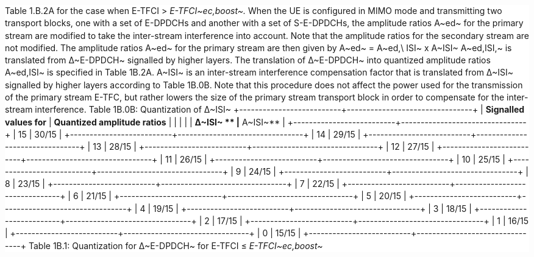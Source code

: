 Table 1.B.2A for the case when E-TFCI > _E-TFCI~ec,boost~._
When the UE is configured in MIMO mode and transmitting two transport blocks,
one with a set of E-DPDCHs and another with a set of S-E-DPDCHs, the amplitude
ratios A~ed~ for the primary stream are modified to take the inter-stream
interference into account. Note that the amplitude ratios for the secondary
stream are not modified. The amplitude ratios A~ed~ for the primary stream are
then given by
A~ed~ = A~ed,\ ISI­~ x A~ISI~
A~ed,ISI,~ is translated from ∆~E-DPDCH~ signalled by higher layers. The
translation of ∆~E-DPDCH~ into quantized amplitude ratios A~ed,ISI~ is
specified in Table 1B.2A. A~ISI~ is an inter-stream interference compensation
factor that is translated from ∆~ISI~ signalled by higher layers according to
Table 1B.0B. Note that this procedure does not affect the power used for the
transmission of the primary stream E-TFC, but rather lowers the size of the
primary stream transport block in order to compensate for the inter-stream
interference.
Table 1B.0B: Quantization of Δ~ISI~
+--------------------------+--------------------------------+ | **Signalled values for** | **Quantized amplitude ratios** | | | | | **∆~ISI~ ** |** Α~ISI~** | +--------------------------+--------------------------------+ | 15 | 30/15 | +--------------------------+--------------------------------+ | 14 | 29/15 | +--------------------------+--------------------------------+ | 13 | 28/15 | +--------------------------+--------------------------------+ | 12 | 27/15 | +--------------------------+--------------------------------+ | 11 | 26/15 | +--------------------------+--------------------------------+ | 10 | 25/15 | +--------------------------+--------------------------------+ | 9 | 24/15 | +--------------------------+--------------------------------+ | 8 | 23/15 | +--------------------------+--------------------------------+ | 7 | 22/15 | +--------------------------+--------------------------------+ | 6 | 21/15 | +--------------------------+--------------------------------+ | 5 | 20/15 | +--------------------------+--------------------------------+ | 4 | 19/15 | +--------------------------+--------------------------------+ | 3 | 18/15 | +--------------------------+--------------------------------+ | 2 | 17/15 | +--------------------------+--------------------------------+ | 1 | 16/15 | +--------------------------+--------------------------------+ | 0 | 15/15 | +--------------------------+--------------------------------+
Table 1B.1: Quantization for ∆~E-DPDCH~ for E-TFCI ≤ _E-TFCI~ec,boost~_